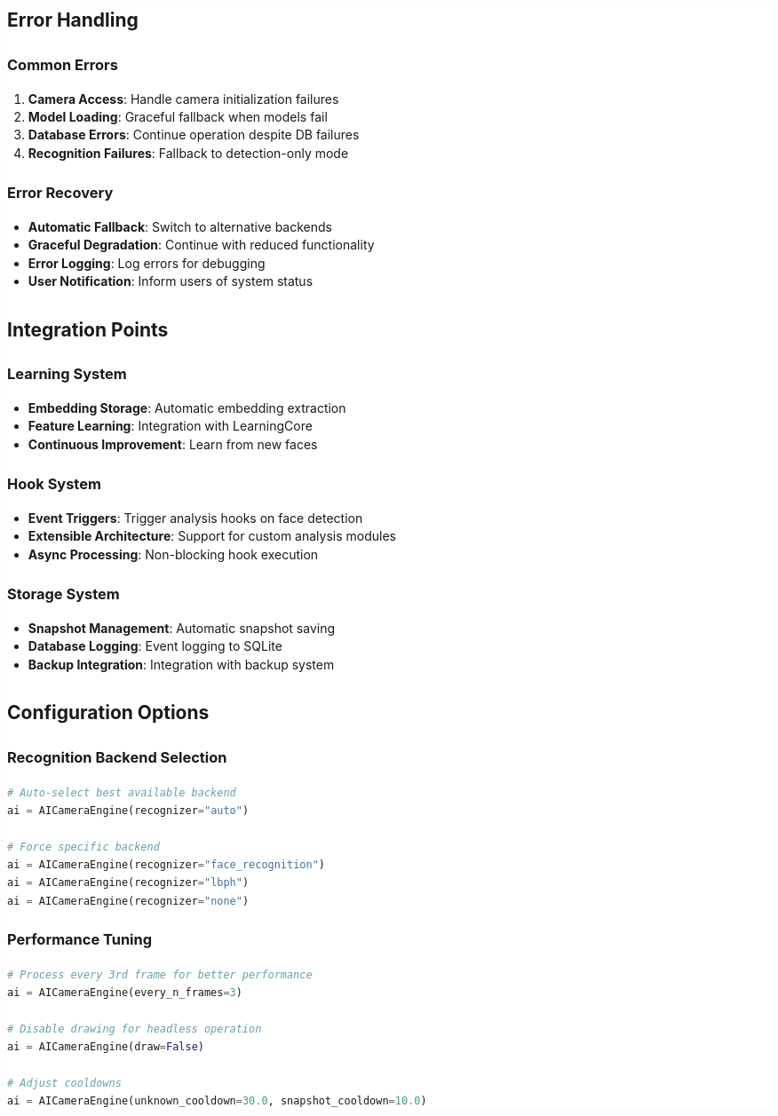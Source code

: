 ## Error Handling

### Common Errors
1. **Camera Access**: Handle camera initialization failures
2. **Model Loading**: Graceful fallback when models fail
3. **Database Errors**: Continue operation despite DB failures
4. **Recognition Failures**: Fallback to detection-only mode

### Error Recovery
- **Automatic Fallback**: Switch to alternative backends
- **Graceful Degradation**: Continue with reduced functionality
- **Error Logging**: Log errors for debugging
- **User Notification**: Inform users of system status

## Integration Points

### Learning System
- **Embedding Storage**: Automatic embedding extraction
- **Feature Learning**: Integration with LearningCore
- **Continuous Improvement**: Learn from new faces

### Hook System
- **Event Triggers**: Trigger analysis hooks on face detection
- **Extensible Architecture**: Support for custom analysis modules
- **Async Processing**: Non-blocking hook execution

### Storage System
- **Snapshot Management**: Automatic snapshot saving
- **Database Logging**: Event logging to SQLite
- **Backup Integration**: Integration with backup system

## Configuration Options

### Recognition Backend Selection
```python
# Auto-select best available backend
ai = AICameraEngine(recognizer="auto")

# Force specific backend
ai = AICameraEngine(recognizer="face_recognition")
ai = AICameraEngine(recognizer="lbph")
ai = AICameraEngine(recognizer="none")
```

### Performance Tuning
```python
# Process every 3rd frame for better performance
ai = AICameraEngine(every_n_frames=3)

# Disable drawing for headless operation
ai = AICameraEngine(draw=False)

# Adjust cooldowns
ai = AICameraEngine(unknown_cooldown=30.0, snapshot_cooldown=10.0)
```
